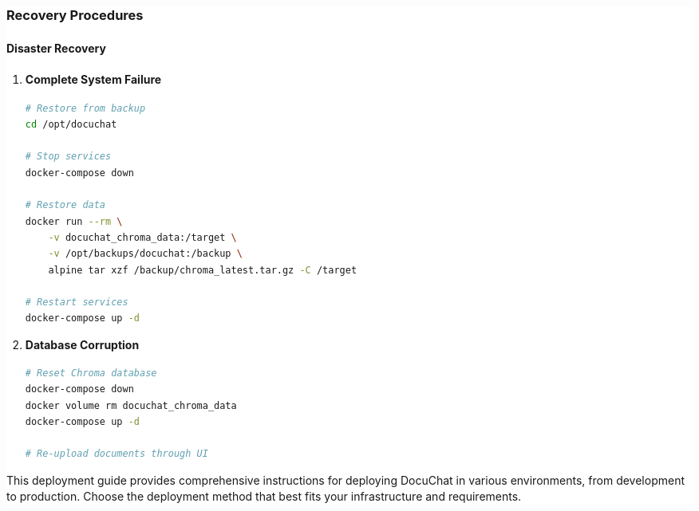 ### Recovery Procedures

#### Disaster Recovery

1. **Complete System Failure**
   ```bash
   # Restore from backup
   cd /opt/docuchat
   
   # Stop services
   docker-compose down
   
   # Restore data
   docker run --rm \
       -v docuchat_chroma_data:/target \
       -v /opt/backups/docuchat:/backup \
       alpine tar xzf /backup/chroma_latest.tar.gz -C /target
   
   # Restart services
   docker-compose up -d
   ```

2. **Database Corruption**
   ```bash
   # Reset Chroma database
   docker-compose down
   docker volume rm docuchat_chroma_data
   docker-compose up -d
   
   # Re-upload documents through UI
   ```

This deployment guide provides comprehensive instructions for deploying DocuChat in various environments, from development to production. Choose the deployment method that best fits your infrastructure and requirements.

